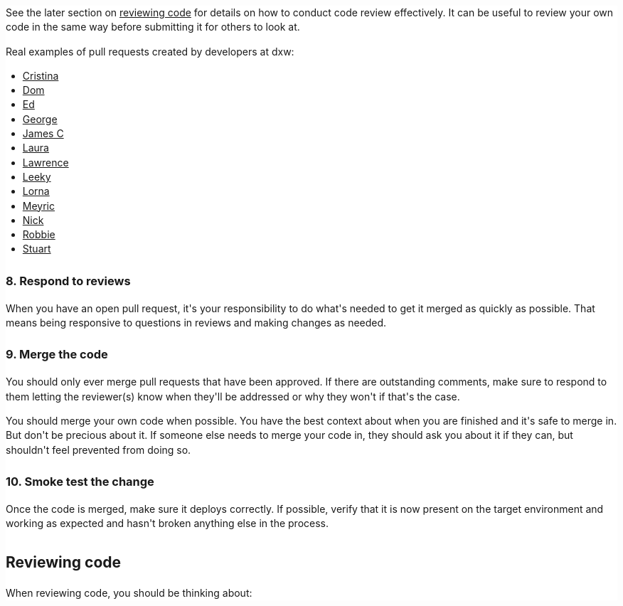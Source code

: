 See the later section on [reviewing code](#reviewing-code) for details on how to
conduct code review effectively. It can be useful to review your own code in the
same way before submitting it for others to look at.

Real examples of pull requests created by developers at dxw:

- [Cristina](https://github.com/UKGovernmentBEIS/beis-report-official-development-assistance/pull/1094)
- [Dom](https://github.com/dxw/judiciary-middleware/pull/497)
- [Ed](https://github.com/dxw/judiciary-middleware/pull/631)
- [George](https://github.com/dxw/mind-side-by-side/pull/307)
- [James C](https://github.com/UKGovernmentBEIS/beis-report-official-development-assistance/pull/1155)
- [Laura](https://github.com/UKGovernmentBEIS/beis-report-official-development-assistance/pull/665)
- [Lawrence](https://github.com/dxw/mind-side-by-side/pull/229)
- [Leeky](https://github.com/UKGovernmentBEIS/beis-report-official-development-assistance/pull/1130)
- [Lorna](https://github.com/DFE-Digital/buy-for-your-school/pull/318)
- [Meyric](https://github.com/UKGovernmentBEIS/beis-report-official-development-assistance/pull/1149)
- [Nick](https://github.com/DFE-Digital/buy-for-your-school/pull/188)
- [Robbie](https://github.com/UKGovernmentBEIS/beis-report-official-development-assistance/pull/1087)
- [Stuart](https://github.com/UKGovernmentBEIS/beis-report-official-development-assistance/pull/1121)

### 8. Respond to reviews

When you have an open pull request, it's your responsibility to do what's needed
to get it merged as quickly as possible. That means being responsive to
questions in reviews and making changes as needed.

### 9. Merge the code

You should only ever merge pull requests that have been approved. If there are
outstanding comments, make sure to respond to them letting the reviewer(s) know
when they'll be addressed or why they won't if that's the case.

You should merge your own code when possible. You have the best context about
when you are finished and it's safe to merge in. But don't be precious about it.
If someone else needs to merge your code in, they should ask you about it if
they can, but shouldn't feel prevented from doing so.

### 10. Smoke test the change

Once the code is merged, make sure it deploys correctly. If possible, verify
that it is now present on the target environment and working as expected and
hasn't broken anything else in the process.

## Reviewing code

When reviewing code, you should be thinking about:
